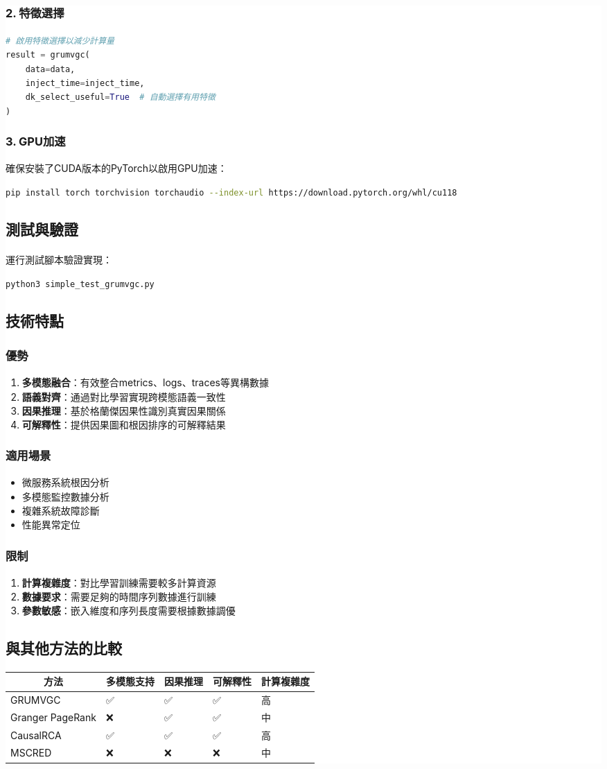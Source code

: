 ### 2. 特徵選擇
```python
# 啟用特徵選擇以減少計算量
result = grumvgc(
    data=data,
    inject_time=inject_time,
    dk_select_useful=True  # 自動選擇有用特徵
)
```

### 3. GPU加速
確保安裝了CUDA版本的PyTorch以啟用GPU加速：
```bash
pip install torch torchvision torchaudio --index-url https://download.pytorch.org/whl/cu118
```

## 測試與驗證

運行測試腳本驗證實現：
```bash
python3 simple_test_grumvgc.py
```

## 技術特點

### 優勢
1. **多模態融合**：有效整合metrics、logs、traces等異構數據
2. **語義對齊**：通過對比學習實現跨模態語義一致性
3. **因果推理**：基於格蘭傑因果性識別真實因果關係
4. **可解釋性**：提供因果圖和根因排序的可解釋結果

### 適用場景
- 微服務系統根因分析
- 多模態監控數據分析
- 複雜系統故障診斷
- 性能異常定位

### 限制
1. **計算複雜度**：對比學習訓練需要較多計算資源
2. **數據要求**：需要足夠的時間序列數據進行訓練
3. **參數敏感**：嵌入維度和序列長度需要根據數據調優

## 與其他方法的比較

| 方法 | 多模態支持 | 因果推理 | 可解釋性 | 計算複雜度 |
|------|-----------|----------|----------|-----------|
| GRUMVGC | ✅ | ✅ | ✅ | 高 |
| Granger PageRank | ❌ | ✅ | ✅ | 中 |
| CausalRCA | ✅ | ✅ | ✅ | 高 |
| MSCRED | ❌ | ❌ | ❌ | 中 |
